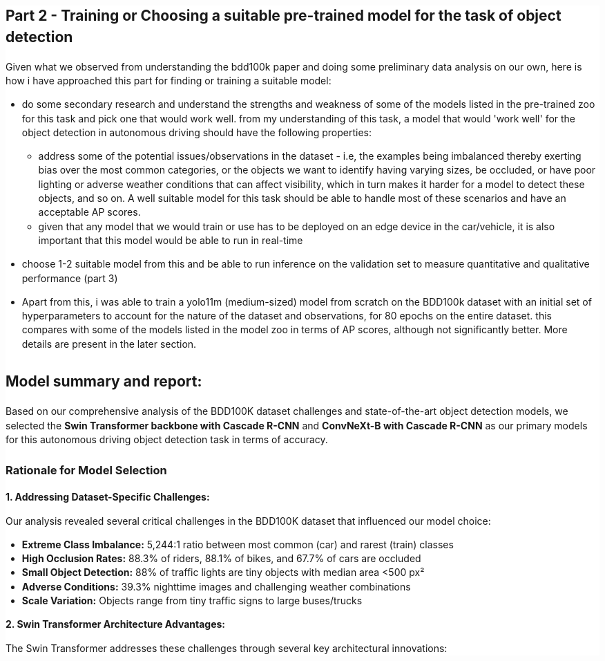 

## Part 2 - Training or Choosing a suitable pre-trained model for the task of object detection 

Given what we observed from understanding the bdd100k paper and doing some preliminary data analysis on our own, here is how i have approached this part for finding or training a suitable model:

- do some secondary research and understand the strengths and weakness of some of the models listed in the pre-trained zoo for this task and pick one that would work well. from my understanding of this task, a model that would 'work well' for the object detection in autonomous driving should have the following properties:
    - address some of the potential issues/observations in the dataset - i.e, the examples being imbalanced thereby exerting bias over the most common categories, or the objects we want to identify having varying sizes, be occluded, or have poor lighting or adverse weather conditions that can affect visibility, which in turn makes it harder for a model to detect these objects, and so on. A well suitable model for this task should be able to handle most of these scenarios and have an acceptable AP scores. 
    - given that any model that we would train or use has to be deployed on an edge device in the car/vehicle, it is also important that this model would be able to run in real-time

- choose 1-2 suitable model from this and be able to run inference on the validation set to measure quantitative and qualitative performance (part 3)

- Apart from this, i was able to train a yolo11m (medium-sized) model from scratch on the BDD100k dataset with an initial set of hyperparameters to account for the nature of the dataset and observations, for 80 epochs on the entire dataset. this compares with some of the models listed in the model zoo in terms of AP scores, although not significantly better. More details are present in the later section.



## Model summary and report:

Based on our comprehensive analysis of the BDD100K dataset challenges and state-of-the-art object detection models, we selected the **Swin Transformer backbone with Cascade R-CNN** and **ConvNeXt-B with Cascade R-CNN** as our primary models for this autonomous driving object detection task in terms of accuracy.

### Rationale for Model Selection

**1. Addressing Dataset-Specific Challenges:**

Our analysis revealed several critical challenges in the BDD100K dataset that influenced our model choice:

- **Extreme Class Imbalance:** 5,244:1 ratio between most common (car) and rarest (train) classes
- **High Occlusion Rates:** 88.3% of riders, 88.1% of bikes, and 67.7% of cars are occluded
- **Small Object Detection:** 88% of traffic lights are tiny objects with median area <500 px²
- **Adverse Conditions:** 39.3% nighttime images and challenging weather combinations
- **Scale Variation:** Objects range from tiny traffic signs to large buses/trucks

**2. Swin Transformer Architecture Advantages:**

The Swin Transformer addresses these challenges through several key architectural innovations:
